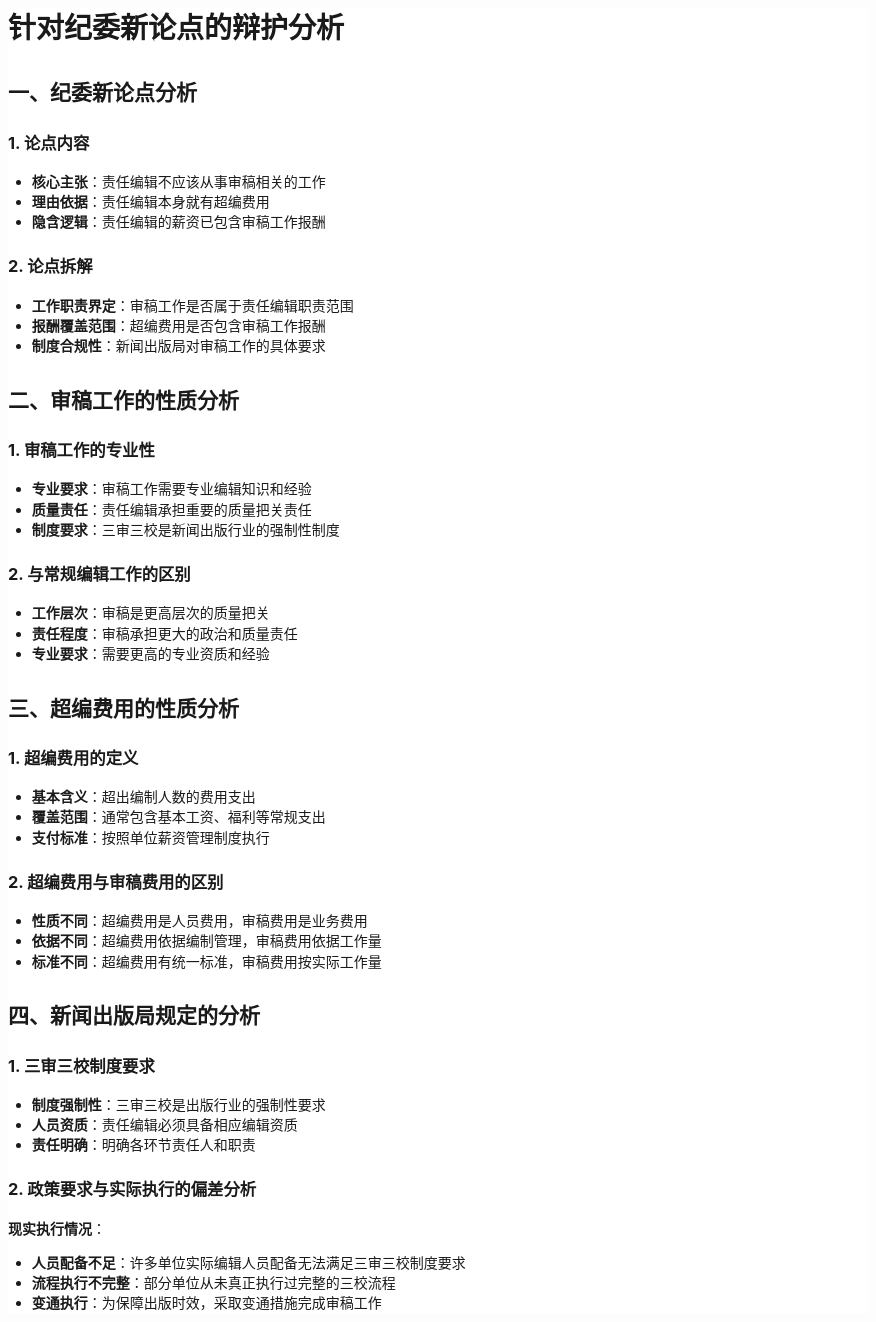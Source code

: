 # 针对纪委新论点的辩护分析

## 一、纪委新论点分析

### 1. 论点内容
- **核心主张**：责任编辑不应该从事审稿相关的工作
- **理由依据**：责任编辑本身就有超编费用
- **隐含逻辑**：责任编辑的薪资已包含审稿工作报酬

### 2. 论点拆解
- **工作职责界定**：审稿工作是否属于责任编辑职责范围
- **报酬覆盖范围**：超编费用是否包含审稿工作报酬
- **制度合规性**：新闻出版局对审稿工作的具体要求

## 二、审稿工作的性质分析

### 1. 审稿工作的专业性
- **专业要求**：审稿工作需要专业编辑知识和经验
- **质量责任**：责任编辑承担重要的质量把关责任
- **制度要求**：三审三校是新闻出版行业的强制性制度

### 2. 与常规编辑工作的区别
- **工作层次**：审稿是更高层次的质量把关
- **责任程度**：审稿承担更大的政治和质量责任
- **专业要求**：需要更高的专业资质和经验

## 三、超编费用的性质分析

### 1. 超编费用的定义
- **基本含义**：超出编制人数的费用支出
- **覆盖范围**：通常包含基本工资、福利等常规支出
- **支付标准**：按照单位薪资管理制度执行

### 2. 超编费用与审稿费用的区别
- **性质不同**：超编费用是人员费用，审稿费用是业务费用
- **依据不同**：超编费用依据编制管理，审稿费用依据工作量
- **标准不同**：超编费用有统一标准，审稿费用按实际工作量

## 四、新闻出版局规定的分析

### 1. 三审三校制度要求
- **制度强制性**：三审三校是出版行业的强制性要求
- **人员资质**：责任编辑必须具备相应编辑资质
- **责任明确**：明确各环节责任人和职责

### 2. 政策要求与实际执行的偏差分析
**现实执行情况**：
- **人员配备不足**：许多单位实际编辑人员配备无法满足三审三校制度要求
- **流程执行不完整**：部分单位从未真正执行过完整的三校流程
- **变通执行**：为保障出版时效，采取变通措施完成审稿工作
